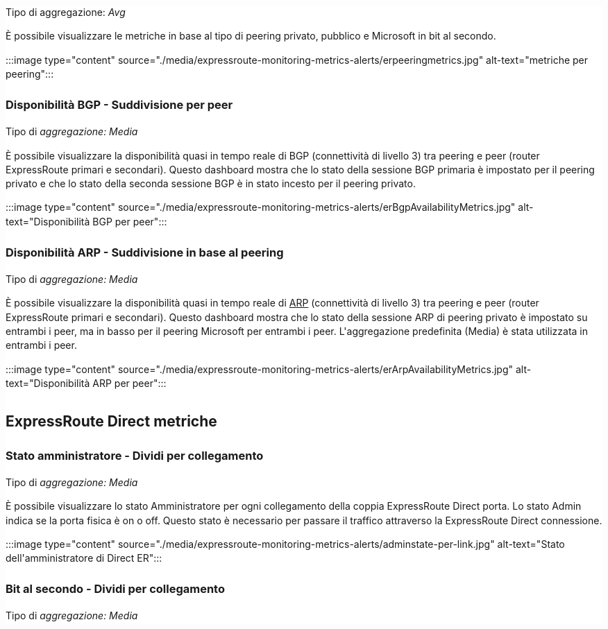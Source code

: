 Tipo di aggregazione: *Avg*

È possibile visualizzare le metriche in base al tipo di peering privato, pubblico e Microsoft in bit al secondo.

:::image type="content" source="./media/expressroute-monitoring-metrics-alerts/erpeeringmetrics.jpg" alt-text="metriche per peering":::

### <a name="bgp-availability---split-by-peer"></a>Disponibilità BGP - Suddivisione per peer  

Tipo di *aggregazione: Media*

È possibile visualizzare la disponibilità quasi in tempo reale di BGP (connettività di livello 3) tra peering e peer (router ExpressRoute primari e secondari). Questo dashboard mostra che lo stato della sessione BGP primaria è impostato per il peering privato e che lo stato della seconda sessione BGP è in stato incesto per il peering privato. 

:::image type="content" source="./media/expressroute-monitoring-metrics-alerts/erBgpAvailabilityMetrics.jpg" alt-text="Disponibilità BGP per peer":::

### <a name="arp-availability---split-by-peering"></a>Disponibilità ARP - Suddivisione in base al peering  

Tipo di *aggregazione: Media*

È possibile visualizzare la disponibilità quasi in tempo reale di [ARP](./expressroute-troubleshooting-arp-resource-manager.md) (connettività di livello 3) tra peering e peer (router ExpressRoute primari e secondari). Questo dashboard mostra che lo stato della sessione ARP di peering privato è impostato su entrambi i peer, ma in basso per il peering Microsoft per entrambi i peer. L'aggregazione predefinita (Media) è stata utilizzata in entrambi i peer.  

:::image type="content" source="./media/expressroute-monitoring-metrics-alerts/erArpAvailabilityMetrics.jpg" alt-text="Disponibilità ARP per peer":::

## <a name="expressroute-direct-metrics"></a>ExpressRoute Direct metriche

### <a name="admin-state---split-by-link"></a>Stato amministratore - Dividi per collegamento

Tipo di *aggregazione: Media*

È possibile visualizzare lo stato Amministratore per ogni collegamento della coppia ExpressRoute Direct porta. Lo stato Admin indica se la porta fisica è on o off. Questo stato è necessario per passare il traffico attraverso la ExpressRoute Direct connessione.

:::image type="content" source="./media/expressroute-monitoring-metrics-alerts/adminstate-per-link.jpg" alt-text="Stato dell'amministratore di Direct ER":::

### <a name="bits-in-per-second---split-by-link"></a>Bit al secondo - Dividi per collegamento

Tipo di *aggregazione: Media*
